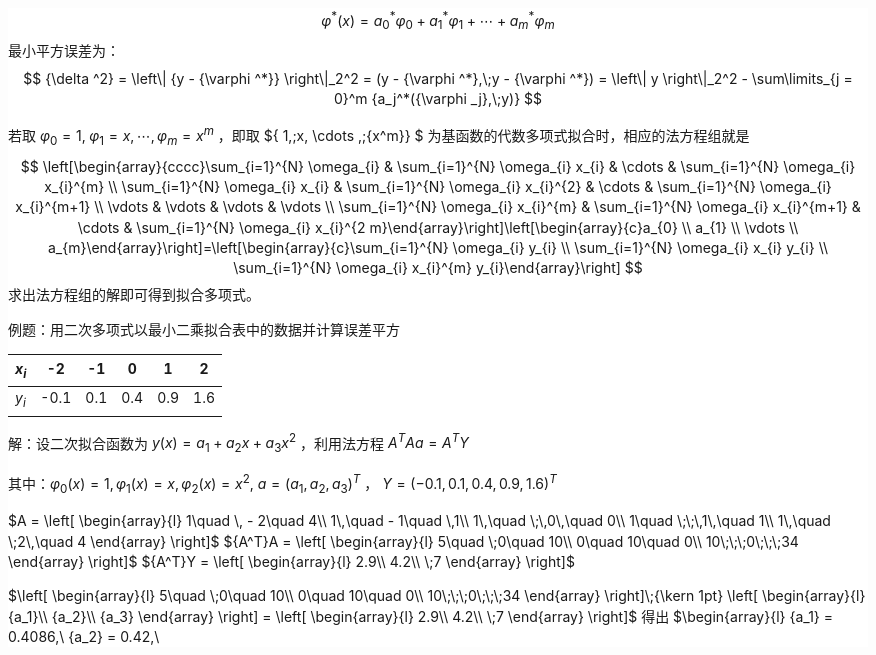 $$
\varphi _{}^*(x) = a_0^*{\varphi _0} + a_1^*{\varphi _1} +  \cdots  + a_m^*{\varphi _m}
$$
最小平方误差为：
$$
{\delta ^2} = \left\| {y - {\varphi ^*}} \right\|_2^2 = (y - {\varphi ^*},\;y - {\varphi ^*}) = \left\| y \right\|_2^2 - \sum\limits_{j = 0}^m {a_j^*({\varphi _j},\;y)}
$$


若取 ${\varphi _0} = 1,\;{\varphi _1} = x, \cdots ,{\varphi _m} = {x^m}$ ，即取 $\{ 1,\;x, \cdots ,\;{x^m}\} $ 为基函数的代数多项式拟合时，相应的法方程组就是
$$
\left[\begin{array}{cccc}\sum_{i=1}^{N} \omega_{i} & \sum_{i=1}^{N} \omega_{i} x_{i} & \cdots & \sum_{i=1}^{N} \omega_{i} x_{i}^{m} \\ \sum_{i=1}^{N} \omega_{i} x_{i} & \sum_{i=1}^{N} \omega_{i} x_{i}^{2} & \cdots & \sum_{i=1}^{N} \omega_{i} x_{i}^{m+1} \\ \vdots & \vdots & \vdots & \vdots \\ \sum_{i=1}^{N} \omega_{i} x_{i}^{m} & \sum_{i=1}^{N} \omega_{i} x_{i}^{m+1} & \cdots & \sum_{i=1}^{N} \omega_{i} x_{i}^{2 m}\end{array}\right]\left[\begin{array}{c}a_{0} \\ a_{1} \\ \vdots \\ a_{m}\end{array}\right]=\left[\begin{array}{c}\sum_{i=1}^{N} \omega_{i} y_{i} \\ \sum_{i=1}^{N} \omega_{i} x_{i} y_{i} \\ \sum_{i=1}^{N} \omega_{i} x_{i}^{m} y_{i}\end{array}\right]
$$
求出法方程组的解即可得到拟合多项式。



例题：用二次多项式以最小二乘拟合表中的数据并计算误差平方

| $x_i$ | -2   | -1   | 0    | 1    | 2    |
| ----- | ---- | ---- | ---- | ---- | ---- |
| $y_i$ | -0.1 | 0.1  | 0.4  | 0.9  | 1.6  |

解：设二次拟合函数为 $y(x) = {a_1} + {a_2}x + {a_3}{x^2}$ ，利用法方程 ${A^T}Aa = {A^T}Y$ 

其中：${\varphi _0}(x) = 1,{\varphi _1}(x) = x,{\varphi _2}(x) = {x^2},$ $a = {({a_1},{a_2},{a_3})^T}$ ， $Y = {( - 0.1,0.1,0.4,0.9,1.6)^T}$ 

$A = \left[ \begin{array}{l}
1\quad \, - 2\quad 4\\
1\,\quad  - 1\quad \,1\\
1\,\quad \;\,0\,\quad 0\\
1\quad \;\;\,1\,\quad 1\\
1\,\quad \;2\,\quad 4
\end{array} \right]$  ${A^T}A = \left[ \begin{array}{l}
5\quad \;0\quad 10\\
0\quad 10\quad 0\\
10\;\;\;0\;\;\;34
\end{array} \right]$  ${A^T}Y = \left[ \begin{array}{l}
2.9\\ 
4.2\\
\;7
\end{array} \right]$ 

$\left[ \begin{array}{l}
5\quad \;0\quad 10\\
0\quad 10\quad 0\\
10\;\;\;0\;\;\;34
\end{array} \right]\;{\kern 1pt} \left[ \begin{array}{l}
{a_1}\\
{a_2}\\
{a_3}
\end{array} \right] = \left[ \begin{array}{l}
2.9\\
4.2\\
\;7
\end{array} \right]$ 得出 $\begin{array}{l}
{a_1} = 0.4086,\\
{a_2} = 0.42,\\